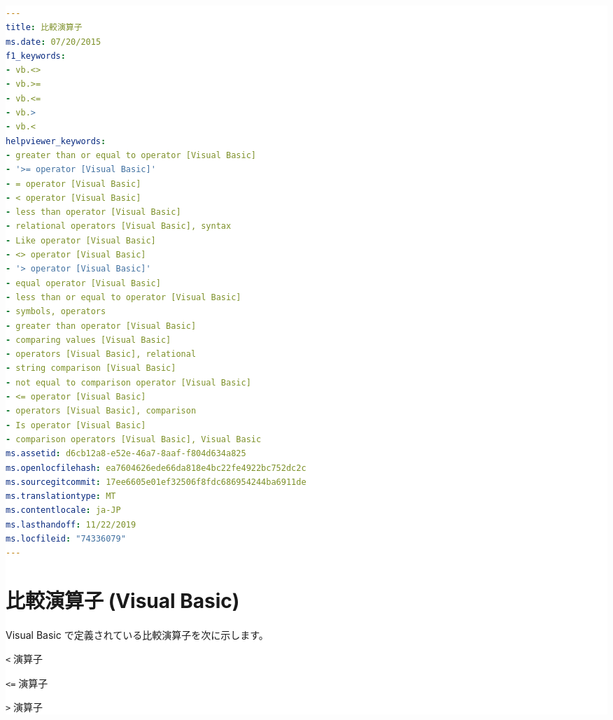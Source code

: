 ```yaml
---
title: 比較演算子
ms.date: 07/20/2015
f1_keywords:
- vb.<>
- vb.>=
- vb.<=
- vb.>
- vb.<
helpviewer_keywords:
- greater than or equal to operator [Visual Basic]
- '>= operator [Visual Basic]'
- = operator [Visual Basic]
- < operator [Visual Basic]
- less than operator [Visual Basic]
- relational operators [Visual Basic], syntax
- Like operator [Visual Basic]
- <> operator [Visual Basic]
- '> operator [Visual Basic]'
- equal operator [Visual Basic]
- less than or equal to operator [Visual Basic]
- symbols, operators
- greater than operator [Visual Basic]
- comparing values [Visual Basic]
- operators [Visual Basic], relational
- string comparison [Visual Basic]
- not equal to comparison operator [Visual Basic]
- <= operator [Visual Basic]
- operators [Visual Basic], comparison
- Is operator [Visual Basic]
- comparison operators [Visual Basic], Visual Basic
ms.assetid: d6cb12a8-e52e-46a7-8aaf-f804d634a825
ms.openlocfilehash: ea7604626ede66da818e4bc22fe4922bc752dc2c
ms.sourcegitcommit: 17ee6605e01ef32506f8fdc686954244ba6911de
ms.translationtype: MT
ms.contentlocale: ja-JP
ms.lasthandoff: 11/22/2019
ms.locfileid: "74336079"
---
```

# <a name="comparison-operators-visual-basic"></a>比較演算子 (Visual Basic)
Visual Basic で定義されている比較演算子を次に示します。

 `<` 演算子

 `<=` 演算子

 `>` 演算子
